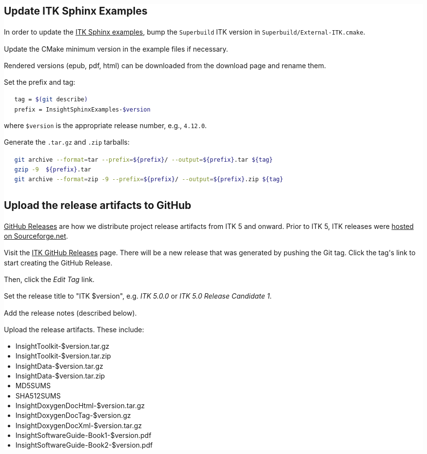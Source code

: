 Update ITK Sphinx Examples
--------------------------

In order to update the [ITK Sphinx examples], bump the `Superbuild` ITK
version in `Superbuild/External-ITK.cmake`.

Update the CMake minimum version in the example files if necessary.

Rendered versions (epub, pdf, html) can be downloaded from the download page
and rename them.

Set the prefix and tag:

```sh
   tag = $(git describe)
   prefix = InsightSphinxExamples-$version
```
where `$version` is the appropriate release number, e.g., `4.12.0`.

Generate the `.tar.gz` and `.zip` tarballs:

```sh
   git archive --format=tar --prefix=${prefix}/ --output=${prefix}.tar ${tag}
   gzip -9  ${prefix}.tar
   git archive --format=zip -9 --prefix=${prefix}/ --output=${prefix}.zip ${tag}
```

Upload the release artifacts to GitHub
--------------------------------------

[GitHub Releases](https://help.github.com/articles/creating-releases/) are how
we distribute project release artifacts from ITK 5 and onward. Prior to ITK 5,
ITK releases were [hosted on
Sourceforge.net](https://sourceforge.net/projects/itk/).

Visit the [ITK GitHub
Releases](https://github.com/InsightSoftwareConsortium/ITK/releases) page.
There will be a new release that was generated by pushing the Git tag. Click
the tag's link to start creating the GitHub Release.

Then, click the *Edit Tag* link.

Set the release title to "ITK $version", e.g. *ITK 5.0.0* or *ITK 5.0 Release
Candidate 1*.

Add the release notes (described below).

Upload the release artifacts. These include:

- InsightToolkit-$version.tar.gz
- InsightToolkit-$version.tar.zip
- InsightData-$version.tar.gz
- InsightData-$version.tar.zip
- MD5SUMS
- SHA512SUMS
- InsightDoxygenDocHtml-$version.tar.gz
- InsightDoxygenDocTag-$version.gz
- InsightDoxygenDocXml-$version.tar.gz
- InsightSoftwareGuide-Book1-$version.pdf
- InsightSoftwareGuide-Book2-$version.pdf


[Kitware blog]: https://blog.kitware.com/
[blog post]: https://blog.kitware.com/itk-packages-in-linux-distributions/
[Dashboard]: https://open.cdash.org/index.php?project=Insight
[community]: https://discourse.itk.org/
[documentation page]: http://www.itk.org/ITK/help/documentation.html
[download page]: https://itk.org/ITK/resources/software.html
[GitHub]: http://github.com/InsightSoftwareConsortium/ITK
[ITKPythonPackage]: https://itkpythonpackage.readthedocs.io/en/latest/index.html
[ITK discussion]: https://discourse.itk.org/
[ITK issue tracking]: http://issues.itk.org/
[ITK Sofware Guide]: https://itk.org/ItkSoftwareGuide.pdf
[ITK wiki]: https://itk.org/Wiki/ITK
[ITK Sphinx examples]: https://itk.org/ITKExamples/
[releases page]: https://itk.org/Wiki/ITK/Releases
[release schedule]: https://itk.org/Wiki/ITK/Release_Schedule
[Software Guide]: http://itk.org/ItkSoftwareGuide.pdf
[kitware]: https://www.kitware.com/
[public.kitware.com]: public.kitware.com
[Doxygen]: http://www.stack.nl/~dimitri/doxygen/
[PyPi]: https://pypi.python.org/pypi
[ResearchGate]: https://www.researchgate.net/project/Insight-Toolkit-ITK
[SourceForge]: https://sourceforge.net/downloads/itk/itk/
[ITK GitHub Releases]: https://github.com/InsightSoftwareConsortium/ITK/releases
[ITK data.kitware.com Releases]: https://data.kitware.com/#item/5b22a47f8d777f2e622564d8
[ITK GitHub Milestones]: https://github.com/InsightSoftwareConsortium/ITK/milestones